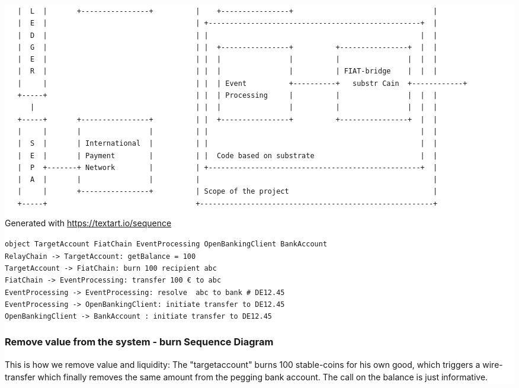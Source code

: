 ```
   |  L  |       +----------------+          |    +----------------+                                 |
   |  E  |                                   | +--------------------------------------------------+  |
   |  D  |                                   | |                                                  |  |
   |  G  |                                   | |  +----------------+          +----------------+  |  |      
   |  E  |                                   | |  |                |          |                |  |  |      
   |  R  |                                   | |  |                |          | FIAT-bridge    |  |  |      
   |     |                                   | |  | Event          +----------+   substr Cain  +------------+ 
   +-----+                                   | |  | Processing     |          |                |  |  |     
      |                                      | |  |                |          |                |  |  |     
   +-----+       +----------------+          | |  +----------------+          +----------------+  |  |      
   |     |       |                |          | |                                                  |  |
   |  S  |       | International  |          | |                                                  |  |
   |  E  |       | Payment        |          | |  Code based on substrate                         |  |
   |  P  +-------+ Network        |          | +--------------------------------------------------+  |
   |  A  |       |                |          |                                                       |
   |     |       +----------------+          | Scope of the project                                  |
   +-----+                                   +-------------------------------------------------------+

```
Generated with  https://textart.io/sequence

```
object TargetAccount FiatChain EventProcessing OpenBankingClient BankAccount
RelayChain -> TargetAccount: getBalance = 100
TargetAccount -> FiatChain: burn 100 recipient abc
FiatChain -> EventProcessing: transfer 100 € to abc
EventProcessing -> EventProcessing: resolve  abc to bank # DE12.45
EventProcessing -> OpenBankingClient: initiate transfer to DE12.45
OpenBankingClient -> BankAccount : initiate transfer to DE12.45
```

### Remove value from the system - burn Sequence Diagram  <a name="burn"></a>

This is how we remove value and liquidity:  The "targetaccount" burns 100 stable-coins for his own good, 
which triggers a wire-transfer which finally removes the same amount from the pegging bank account. 
The call on the balance is just informative. 
